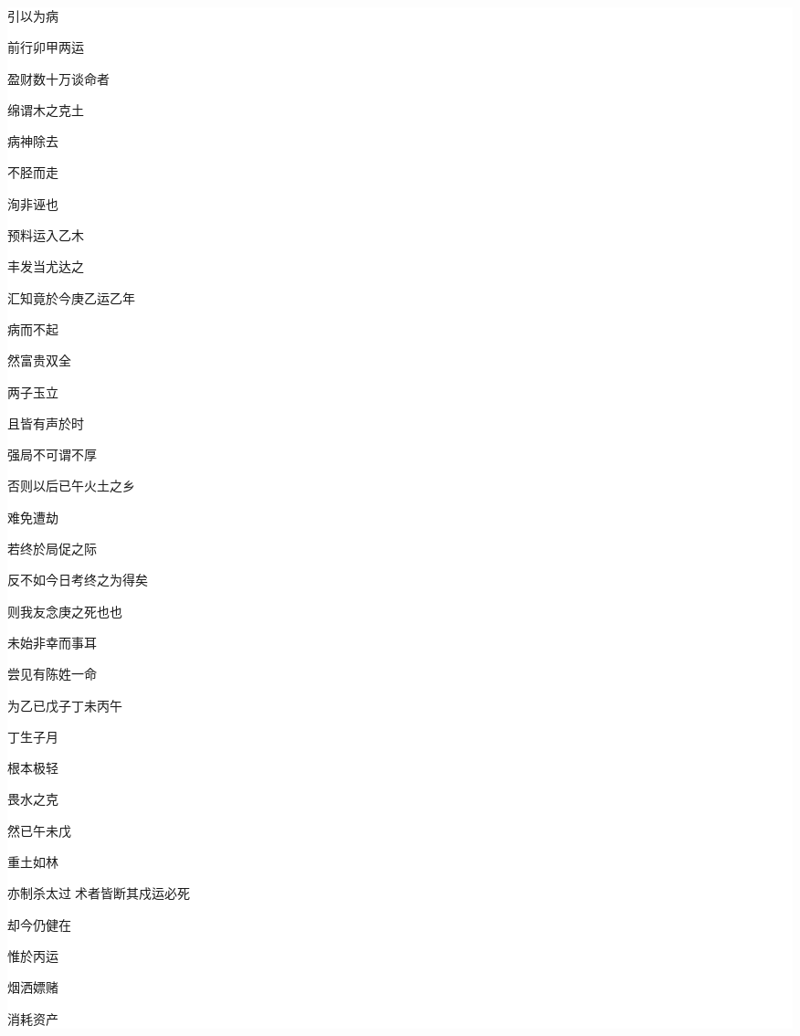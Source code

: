 引以为病

前行卯甲两运

盈财数十万谈命者

绵谓木之克土

病神除去

不胫而走

洵非诬也

预料运入乙木

丰发当尤达之

汇知竟於今庚乙运乙年

病而不起

然富贵双全

两子玉立

且皆有声於时

强局不可谓不厚

否则以后已午火土之乡

难免遭劫

若终於局促之际

反不如今日考终之为得矣

则我友念庚之死也也

未始非幸而事耳

尝见有陈姓一命

为乙已戊子丁未丙午

丁生子月

根本极轻

畏水之克

然已午未戊

重土如林

亦制杀太过 术者皆断其戍运必死

却今仍健在

惟於丙运

烟洒嫖赌

消耗资产
